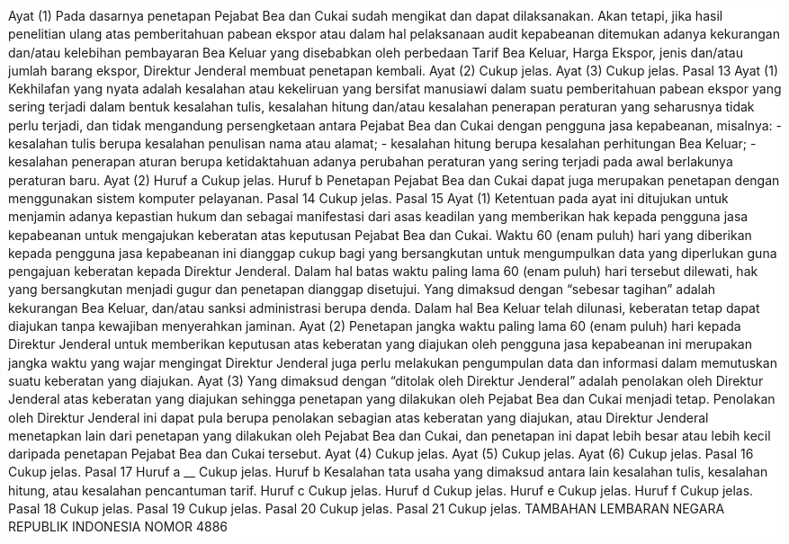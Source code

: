 Ayat (1) Pada dasarnya penetapan Pejabat Bea dan Cukai sudah mengikat dan dapat dilaksanakan. Akan tetapi, jika hasil penelitian ulang atas pemberitahuan pabean ekspor atau dalam hal pelaksanaan audit kepabeanan ditemukan adanya kekurangan dan/atau kelebihan pembayaran Bea Keluar yang disebabkan oleh perbedaan Tarif Bea Keluar, Harga Ekspor, jenis dan/atau jumlah barang ekspor, Direktur Jenderal membuat penetapan kembali. Ayat (2) Cukup jelas. Ayat (3) Cukup jelas.
Pasal 13
Ayat (1) Kekhilafan yang nyata adalah kesalahan atau kekeliruan yang bersifat manusiawi dalam suatu pemberitahuan pabean ekspor yang sering terjadi dalam bentuk kesalahan tulis, kesalahan hitung dan/atau kesalahan penerapan peraturan yang seharusnya tidak perlu terjadi, dan tidak mengandung persengketaan antara Pejabat Bea dan Cukai dengan pengguna jasa kepabeanan, misalnya: - kesalahan tulis berupa kesalahan penulisan nama atau alamat; - kesalahan hitung berupa kesalahan perhitungan Bea Keluar; - kesalahan penerapan aturan berupa ketidaktahuan adanya perubahan peraturan yang sering terjadi pada awal berlakunya peraturan baru. Ayat (2) Huruf a Cukup jelas. Huruf b Penetapan Pejabat Bea dan Cukai dapat juga merupakan penetapan dengan menggunakan sistem komputer pelayanan.
Pasal 14
Cukup jelas.
Pasal 15
Ayat (1) Ketentuan pada ayat ini ditujukan untuk menjamin adanya kepastian hukum dan sebagai manifestasi dari asas keadilan yang memberikan hak kepada pengguna jasa kepabeanan untuk mengajukan keberatan atas keputusan Pejabat Bea dan Cukai. Waktu 60 (enam puluh) hari yang diberikan kepada pengguna jasa kepabeanan ini dianggap cukup bagi yang bersangkutan untuk mengumpulkan data yang diperlukan guna pengajuan keberatan kepada Direktur Jenderal. Dalam hal batas waktu paling lama 60 (enam puluh) hari tersebut dilewati, hak yang bersangkutan menjadi gugur dan penetapan dianggap disetujui. Yang dimaksud dengan “sebesar tagihan” adalah kekurangan Bea Keluar, dan/atau sanksi administrasi berupa denda. Dalam hal Bea Keluar telah dilunasi, keberatan tetap dapat diajukan tanpa kewajiban menyerahkan jaminan. Ayat (2) Penetapan jangka waktu paling lama 60 (enam puluh) hari kepada Direktur Jenderal untuk memberikan keputusan atas keberatan yang diajukan oleh pengguna jasa kepabeanan ini merupakan jangka waktu yang wajar mengingat Direktur Jenderal juga perlu melakukan pengumpulan data dan informasi dalam memutuskan suatu keberatan yang diajukan. Ayat (3) Yang dimaksud dengan “ditolak oleh Direktur Jenderal” adalah penolakan oleh Direktur Jenderal atas keberatan yang diajukan sehingga penetapan yang dilakukan oleh Pejabat Bea dan Cukai menjadi tetap. Penolakan oleh Direktur Jenderal ini dapat pula berupa penolakan sebagian atas keberatan yang diajukan, atau Direktur Jenderal menetapkan lain dari penetapan yang dilakukan oleh Pejabat Bea dan Cukai, dan penetapan ini dapat lebih besar atau lebih kecil daripada penetapan Pejabat Bea dan Cukai tersebut. Ayat (4) Cukup jelas. Ayat (5) Cukup jelas. Ayat (6) Cukup jelas.
Pasal 16
Cukup jelas.
Pasal 17
Huruf a __ Cukup jelas. Huruf b Kesalahan tata usaha yang dimaksud antara lain kesalahan tulis, kesalahan hitung, atau kesalahan pencantuman tarif. Huruf c Cukup jelas. Huruf d Cukup jelas. Huruf e Cukup jelas. Huruf f Cukup jelas.
Pasal 18
Cukup jelas.
Pasal 19
Cukup jelas.
Pasal 20
Cukup jelas.
Pasal 21
Cukup jelas. TAMBAHAN LEMBARAN NEGARA REPUBLIK INDONESIA NOMOR 4886